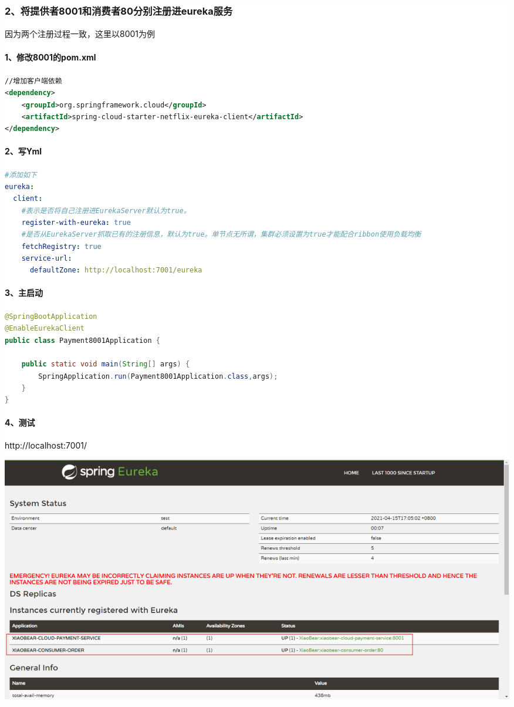 ### 2、将提供者8001和消费者80分别注册进eureka服务

因为两个注册过程一致，这里以8001为例

#### 1、修改8001的pom.xml

```xml
//增加客户端依赖
<dependency>
    <groupId>org.springframework.cloud</groupId>
    <artifactId>spring-cloud-starter-netflix-eureka-client</artifactId>
</dependency>
```

#### 2、写Yml

```yaml
#添加如下
eureka:
  client:
    #表示是否将自己注册进EurekaServer默认为true。
    register-with-eureka: true
    #是否从EurekaServer抓取已有的注册信息，默认为true。单节点无所谓，集群必须设置为true才能配合ribbon使用负载均衡
    fetchRegistry: true
    service-url:
      defaultZone: http://localhost:7001/eureka
```

#### 3、主启动

```java
@SpringBootApplication
@EnableEurekaClient
public class Payment8001Application {

    public static void main(String[] args) {
        SpringApplication.run(Payment8001Application.class,args);
    }
}
```

#### 4、测试

http://localhost:7001/

![image-20210415170529115](SpringCloud学习笔记.assets/image-20210415170529115.png)
